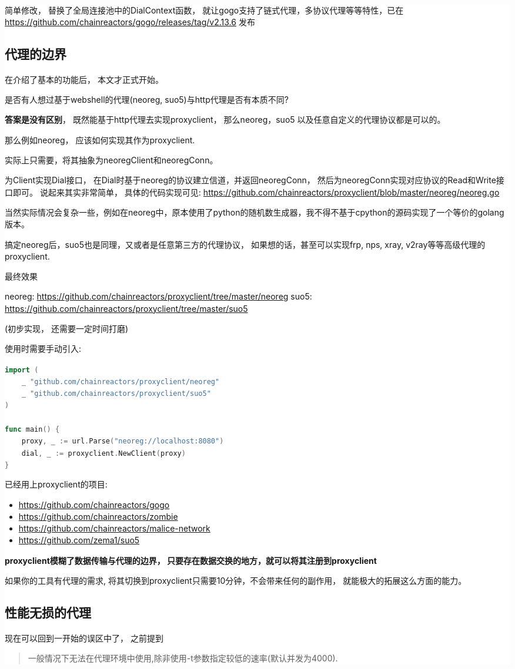 简单修改， 替换了全局连接池中的DialContext函数， 就让gogo支持了链式代理，多协议代理等等特性，已在 https://github.com/chainreactors/gogo/releases/tag/v2.13.6 发布

## 代理的边界


在介绍了基本的功能后， 本文才正式开始。

是否有人想过基于webshell的代理(neoreg, suo5)与http代理是否有本质不同?

**答案是没有区别**， 既然能基于http代理去实现proxyclient， 那么neoreg，suo5 以及任意自定义的代理协议都是可以的。 

那么例如neoreg， 应该如何实现其作为proxyclient.

实际上只需要，将其抽象为neoregClient和neoregConn。

为Client实现Dial接口， 在Dial时基于neoreg的协议建立信道，并返回neoregConn， 然后为neoregConn实现对应协议的Read和Write接口即可。 说起来其实非常简单， 具体的代码实现可见: https://github.com/chainreactors/proxyclient/blob/master/neoreg/neoreg.go

当然实际情况会复杂一些，例如在neoreg中，原本使用了python的随机数生成器，我不得不基于cpython的源码实现了一个等价的golang版本。 

搞定neoreg后，suo5也是同理，又或者是任意第三方的代理协议， 如果想的话，甚至可以实现frp, nps, xray, v2ray等等高级代理的proxyclient. 

最终效果

neoreg: https://github.com/chainreactors/proxyclient/tree/master/neoreg
suo5: https://github.com/chainreactors/proxyclient/tree/master/suo5

(初步实现， 还需要一定时间打磨)

使用时需要手动引入:

```go
import (  
    _ "github.com/chainreactors/proxyclient/neoreg"  
    _ "github.com/chainreactors/proxyclient/suo5"  
)

func main() {
	proxy, _ := url.Parse("neoreg://localhost:8080")
	dial, _ := proxyclient.NewClient(proxy)
}
```

已经用上proxyclient的项目:

- https://github.com/chainreactors/gogo
- https://github.com/chainreactors/zombie
- https://github.com/chainreactors/malice-network
- https://github.com/zema1/suo5

**proxyclient模糊了数据传输与代理的边界， 只要存在数据交换的地方，就可以将其注册到proxyclient**

如果你的工具有代理的需求, 将其切换到proxyclient只需要10分钟，不会带来任何的副作用， 就能极大的拓展这么方面的能力。
## 性能无损的代理

现在可以回到一开始的误区中了， 之前提到

> 一般情况下无法在代理环境中使用,除非使用-t参数指定较低的速率(默认并发为4000).
